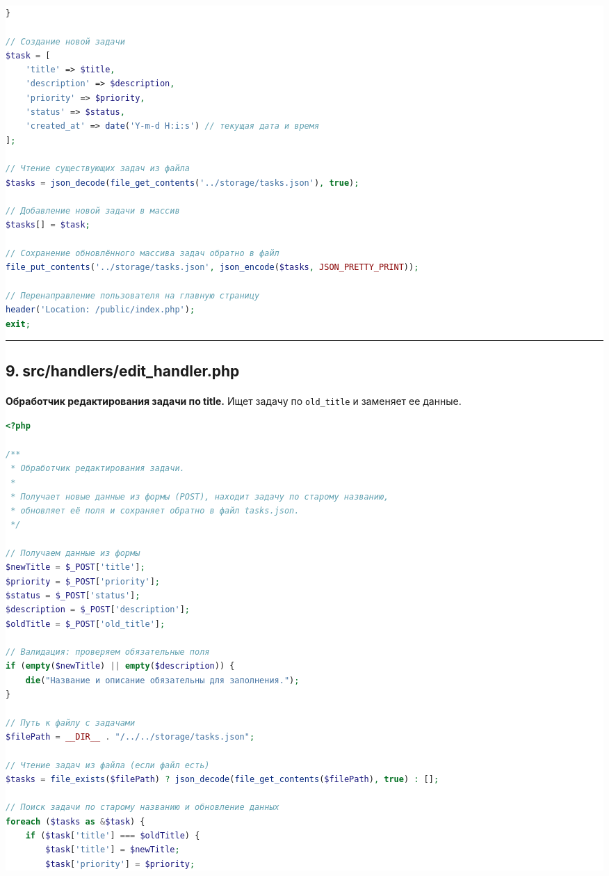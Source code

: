 ```php
}

// Создание новой задачи
$task = [
    'title' => $title,
    'description' => $description,
    'priority' => $priority,
    'status' => $status,
    'created_at' => date('Y-m-d H:i:s') // текущая дата и время
];

// Чтение существующих задач из файла
$tasks = json_decode(file_get_contents('../storage/tasks.json'), true);

// Добавление новой задачи в массив
$tasks[] = $task;

// Сохранение обновлённого массива задач обратно в файл
file_put_contents('../storage/tasks.json', json_encode($tasks, JSON_PRETTY_PRINT));

// Перенаправление пользователя на главную страницу
header('Location: /public/index.php');
exit;
```
---

## 9. src/handlers/edit_handler.php
**Обработчик редактирования задачи по title.**
Ищет задачу по `old_title` и заменяет ее данные.
```php
<?php

/**
 * Обработчик редактирования задачи.
 *
 * Получает новые данные из формы (POST), находит задачу по старому названию,
 * обновляет её поля и сохраняет обратно в файл tasks.json.
 */

// Получаем данные из формы
$newTitle = $_POST['title'];
$priority = $_POST['priority'];
$status = $_POST['status'];
$description = $_POST['description'];
$oldTitle = $_POST['old_title'];

// Валидация: проверяем обязательные поля
if (empty($newTitle) || empty($description)) {
    die("Название и описание обязательны для заполнения.");
}

// Путь к файлу с задачами
$filePath = __DIR__ . "/../../storage/tasks.json";

// Чтение задач из файла (если файл есть)
$tasks = file_exists($filePath) ? json_decode(file_get_contents($filePath), true) : [];

// Поиск задачи по старому названию и обновление данных
foreach ($tasks as &$task) {
    if ($task['title'] === $oldTitle) {
        $task['title'] = $newTitle;
        $task['priority'] = $priority;
```